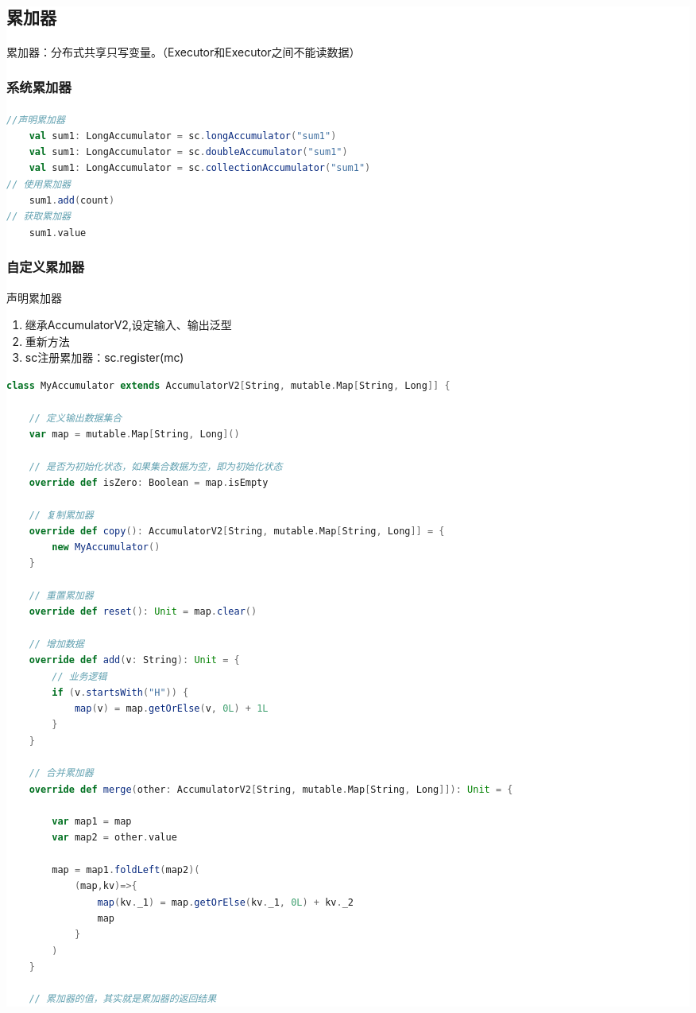 ## 累加器

累加器：分布式共享只写变量。（Executor和Executor之间不能读数据）

### 系统累加器

```scala
//声明累加器
	val sum1: LongAccumulator = sc.longAccumulator("sum1")
	val sum1: LongAccumulator = sc.doubleAccumulator("sum1")
	val sum1: LongAccumulator = sc.collectionAccumulator("sum1")
// 使用累加器
	sum1.add(count)
// 获取累加器
	sum1.value
```

### 自定义累加器

声明累加器

1. 继承AccumulatorV2,设定输入、输出泛型
2. 重新方法
3. sc注册累加器：sc.register(mc)

```scala
class MyAccumulator extends AccumulatorV2[String, mutable.Map[String, Long]] {

    // 定义输出数据集合
    var map = mutable.Map[String, Long]()

    // 是否为初始化状态，如果集合数据为空，即为初始化状态
    override def isZero: Boolean = map.isEmpty

    // 复制累加器
    override def copy(): AccumulatorV2[String, mutable.Map[String, Long]] = {
        new MyAccumulator()
    }

    // 重置累加器
    override def reset(): Unit = map.clear()

    // 增加数据
    override def add(v: String): Unit = {
        // 业务逻辑
        if (v.startsWith("H")) {
            map(v) = map.getOrElse(v, 0L) + 1L
        }
    }

    // 合并累加器
    override def merge(other: AccumulatorV2[String, mutable.Map[String, Long]]): Unit = {

        var map1 = map
        var map2 = other.value

        map = map1.foldLeft(map2)(
            (map,kv)=>{
                map(kv._1) = map.getOrElse(kv._1, 0L) + kv._2
                map
            }
        )
    }

    // 累加器的值，其实就是累加器的返回结果
```